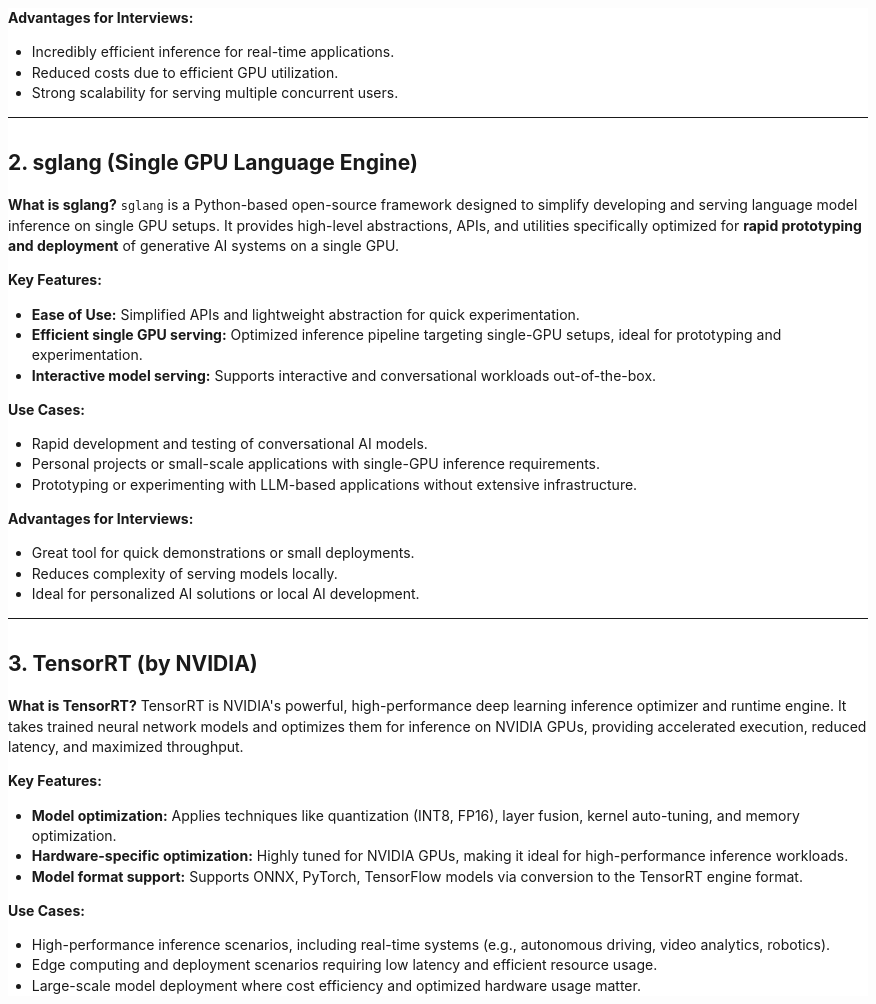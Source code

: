 **Advantages for Interviews:**

* Incredibly efficient inference for real-time applications.
* Reduced costs due to efficient GPU utilization.
* Strong scalability for serving multiple concurrent users.

---

## 2. **sglang (Single GPU Language Engine)**

**What is sglang?**
`sglang` is a Python-based open-source framework designed to simplify developing and serving language model inference on single GPU setups. It provides high-level abstractions, APIs, and utilities specifically optimized for **rapid prototyping and deployment** of generative AI systems on a single GPU.

**Key Features:**

* **Ease of Use:** Simplified APIs and lightweight abstraction for quick experimentation.
* **Efficient single GPU serving:** Optimized inference pipeline targeting single-GPU setups, ideal for prototyping and experimentation.
* **Interactive model serving:** Supports interactive and conversational workloads out-of-the-box.

**Use Cases:**

* Rapid development and testing of conversational AI models.
* Personal projects or small-scale applications with single-GPU inference requirements.
* Prototyping or experimenting with LLM-based applications without extensive infrastructure.

**Advantages for Interviews:**

* Great tool for quick demonstrations or small deployments.
* Reduces complexity of serving models locally.
* Ideal for personalized AI solutions or local AI development.

---

## 3. **TensorRT (by NVIDIA)**

**What is TensorRT?**
TensorRT is NVIDIA's powerful, high-performance deep learning inference optimizer and runtime engine. It takes trained neural network models and optimizes them for inference on NVIDIA GPUs, providing accelerated execution, reduced latency, and maximized throughput.

**Key Features:**

* **Model optimization:** Applies techniques like quantization (INT8, FP16), layer fusion, kernel auto-tuning, and memory optimization.
* **Hardware-specific optimization:** Highly tuned for NVIDIA GPUs, making it ideal for high-performance inference workloads.
* **Model format support:** Supports ONNX, PyTorch, TensorFlow models via conversion to the TensorRT engine format.

**Use Cases:**

* High-performance inference scenarios, including real-time systems (e.g., autonomous driving, video analytics, robotics).
* Edge computing and deployment scenarios requiring low latency and efficient resource usage.
* Large-scale model deployment where cost efficiency and optimized hardware usage matter.
